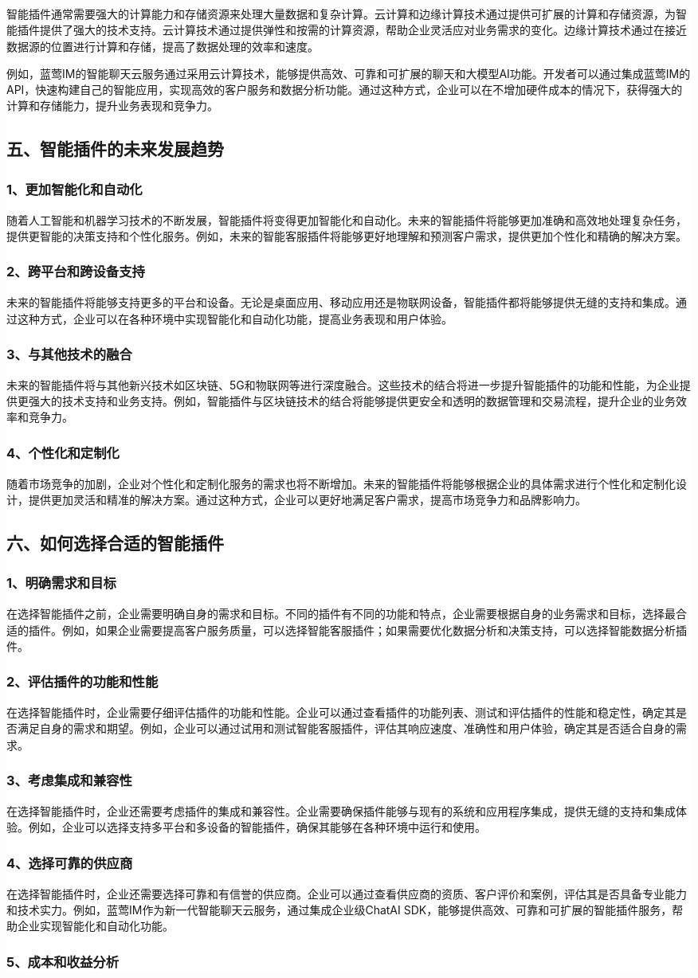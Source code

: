 智能插件通常需要强大的计算能力和存储资源来处理大量数据和复杂计算。云计算和边缘计算技术通过提供可扩展的计算和存储资源，为智能插件提供了强大的技术支持。云计算技术通过提供弹性和按需的计算资源，帮助企业灵活应对业务需求的变化。边缘计算技术通过在接近数据源的位置进行计算和存储，提高了数据处理的效率和速度。

例如，蓝莺IM的智能聊天云服务通过采用云计算技术，能够提供高效、可靠和可扩展的聊天和大模型AI功能。开发者可以通过集成蓝莺IM的API，快速构建自己的智能应用，实现高效的客户服务和数据分析功能。通过这种方式，企业可以在不增加硬件成本的情况下，获得强大的计算和存储能力，提升业务表现和竞争力。

## 五、智能插件的未来发展趋势

### 1、更加智能化和自动化

随着人工智能和机器学习技术的不断发展，智能插件将变得更加智能化和自动化。未来的智能插件将能够更加准确和高效地处理复杂任务，提供更智能的决策支持和个性化服务。例如，未来的智能客服插件将能够更好地理解和预测客户需求，提供更加个性化和精确的解决方案。

### 2、跨平台和跨设备支持

未来的智能插件将能够支持更多的平台和设备。无论是桌面应用、移动应用还是物联网设备，智能插件都将能够提供无缝的支持和集成。通过这种方式，企业可以在各种环境中实现智能化和自动化功能，提高业务表现和用户体验。

### 3、与其他技术的融合

未来的智能插件将与其他新兴技术如区块链、5G和物联网等进行深度融合。这些技术的结合将进一步提升智能插件的功能和性能，为企业提供更强大的技术支持和业务支持。例如，智能插件与区块链技术的结合将能够提供更安全和透明的数据管理和交易流程，提升企业的业务效率和竞争力。

### 4、个性化和定制化

随着市场竞争的加剧，企业对个性化和定制化服务的需求也将不断增加。未来的智能插件将能够根据企业的具体需求进行个性化和定制化设计，提供更加灵活和精准的解决方案。通过这种方式，企业可以更好地满足客户需求，提高市场竞争力和品牌影响力。

## 六、如何选择合适的智能插件

### 1、明确需求和目标

在选择智能插件之前，企业需要明确自身的需求和目标。不同的插件有不同的功能和特点，企业需要根据自身的业务需求和目标，选择最合适的插件。例如，如果企业需要提高客户服务质量，可以选择智能客服插件；如果需要优化数据分析和决策支持，可以选择智能数据分析插件。

### 2、评估插件的功能和性能

在选择智能插件时，企业需要仔细评估插件的功能和性能。企业可以通过查看插件的功能列表、测试和评估插件的性能和稳定性，确定其是否满足自身的需求和期望。例如，企业可以通过试用和测试智能客服插件，评估其响应速度、准确性和用户体验，确定其是否适合自身的需求。

### 3、考虑集成和兼容性

在选择智能插件时，企业还需要考虑插件的集成和兼容性。企业需要确保插件能够与现有的系统和应用程序集成，提供无缝的支持和集成体验。例如，企业可以选择支持多平台和多设备的智能插件，确保其能够在各种环境中运行和使用。

### 4、选择可靠的供应商

在选择智能插件时，企业还需要选择可靠和有信誉的供应商。企业可以通过查看供应商的资质、客户评价和案例，评估其是否具备专业能力和技术实力。例如，蓝莺IM作为新一代智能聊天云服务，通过集成企业级ChatAI SDK，能够提供高效、可靠和可扩展的智能插件服务，帮助企业实现智能化和自动化功能。

### 5、成本和收益分析
